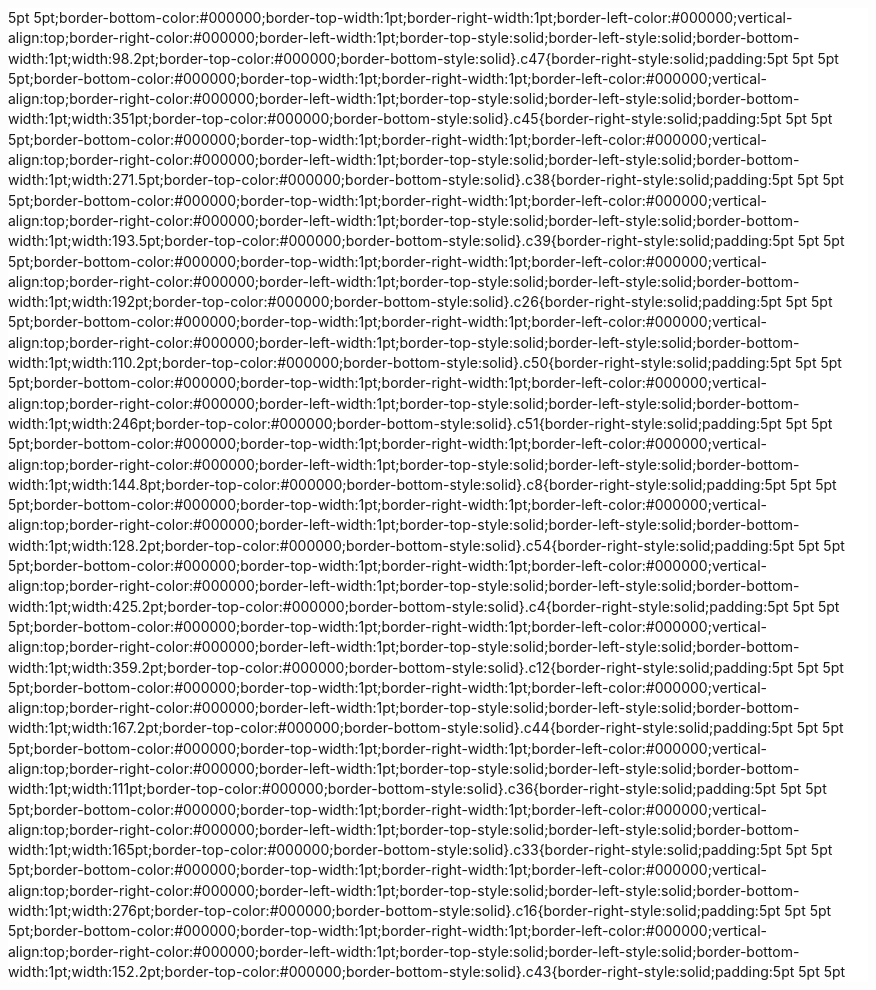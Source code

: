 5pt 5pt;border-bottom-color:#000000;border-top-width:1pt;border-right-width:1pt;border-left-color:#000000;vertical-align:top;border-right-color:#000000;border-left-width:1pt;border-top-style:solid;border-left-style:solid;border-bottom-width:1pt;width:98.2pt;border-top-color:#000000;border-bottom-style:solid}.c47{border-right-style:solid;padding:5pt 5pt 5pt 5pt;border-bottom-color:#000000;border-top-width:1pt;border-right-width:1pt;border-left-color:#000000;vertical-align:top;border-right-color:#000000;border-left-width:1pt;border-top-style:solid;border-left-style:solid;border-bottom-width:1pt;width:351pt;border-top-color:#000000;border-bottom-style:solid}.c45{border-right-style:solid;padding:5pt 5pt 5pt 5pt;border-bottom-color:#000000;border-top-width:1pt;border-right-width:1pt;border-left-color:#000000;vertical-align:top;border-right-color:#000000;border-left-width:1pt;border-top-style:solid;border-left-style:solid;border-bottom-width:1pt;width:271.5pt;border-top-color:#000000;border-bottom-style:solid}.c38{border-right-style:solid;padding:5pt 5pt 5pt 5pt;border-bottom-color:#000000;border-top-width:1pt;border-right-width:1pt;border-left-color:#000000;vertical-align:top;border-right-color:#000000;border-left-width:1pt;border-top-style:solid;border-left-style:solid;border-bottom-width:1pt;width:193.5pt;border-top-color:#000000;border-bottom-style:solid}.c39{border-right-style:solid;padding:5pt 5pt 5pt 5pt;border-bottom-color:#000000;border-top-width:1pt;border-right-width:1pt;border-left-color:#000000;vertical-align:top;border-right-color:#000000;border-left-width:1pt;border-top-style:solid;border-left-style:solid;border-bottom-width:1pt;width:192pt;border-top-color:#000000;border-bottom-style:solid}.c26{border-right-style:solid;padding:5pt 5pt 5pt 5pt;border-bottom-color:#000000;border-top-width:1pt;border-right-width:1pt;border-left-color:#000000;vertical-align:top;border-right-color:#000000;border-left-width:1pt;border-top-style:solid;border-left-style:solid;border-bottom-width:1pt;width:110.2pt;border-top-color:#000000;border-bottom-style:solid}.c50{border-right-style:solid;padding:5pt 5pt 5pt 5pt;border-bottom-color:#000000;border-top-width:1pt;border-right-width:1pt;border-left-color:#000000;vertical-align:top;border-right-color:#000000;border-left-width:1pt;border-top-style:solid;border-left-style:solid;border-bottom-width:1pt;width:246pt;border-top-color:#000000;border-bottom-style:solid}.c51{border-right-style:solid;padding:5pt 5pt 5pt 5pt;border-bottom-color:#000000;border-top-width:1pt;border-right-width:1pt;border-left-color:#000000;vertical-align:top;border-right-color:#000000;border-left-width:1pt;border-top-style:solid;border-left-style:solid;border-bottom-width:1pt;width:144.8pt;border-top-color:#000000;border-bottom-style:solid}.c8{border-right-style:solid;padding:5pt 5pt 5pt 5pt;border-bottom-color:#000000;border-top-width:1pt;border-right-width:1pt;border-left-color:#000000;vertical-align:top;border-right-color:#000000;border-left-width:1pt;border-top-style:solid;border-left-style:solid;border-bottom-width:1pt;width:128.2pt;border-top-color:#000000;border-bottom-style:solid}.c54{border-right-style:solid;padding:5pt 5pt 5pt 5pt;border-bottom-color:#000000;border-top-width:1pt;border-right-width:1pt;border-left-color:#000000;vertical-align:top;border-right-color:#000000;border-left-width:1pt;border-top-style:solid;border-left-style:solid;border-bottom-width:1pt;width:425.2pt;border-top-color:#000000;border-bottom-style:solid}.c4{border-right-style:solid;padding:5pt 5pt 5pt 5pt;border-bottom-color:#000000;border-top-width:1pt;border-right-width:1pt;border-left-color:#000000;vertical-align:top;border-right-color:#000000;border-left-width:1pt;border-top-style:solid;border-left-style:solid;border-bottom-width:1pt;width:359.2pt;border-top-color:#000000;border-bottom-style:solid}.c12{border-right-style:solid;padding:5pt 5pt 5pt 5pt;border-bottom-color:#000000;border-top-width:1pt;border-right-width:1pt;border-left-color:#000000;vertical-align:top;border-right-color:#000000;border-left-width:1pt;border-top-style:solid;border-left-style:solid;border-bottom-width:1pt;width:167.2pt;border-top-color:#000000;border-bottom-style:solid}.c44{border-right-style:solid;padding:5pt 5pt 5pt 5pt;border-bottom-color:#000000;border-top-width:1pt;border-right-width:1pt;border-left-color:#000000;vertical-align:top;border-right-color:#000000;border-left-width:1pt;border-top-style:solid;border-left-style:solid;border-bottom-width:1pt;width:111pt;border-top-color:#000000;border-bottom-style:solid}.c36{border-right-style:solid;padding:5pt 5pt 5pt 5pt;border-bottom-color:#000000;border-top-width:1pt;border-right-width:1pt;border-left-color:#000000;vertical-align:top;border-right-color:#000000;border-left-width:1pt;border-top-style:solid;border-left-style:solid;border-bottom-width:1pt;width:165pt;border-top-color:#000000;border-bottom-style:solid}.c33{border-right-style:solid;padding:5pt 5pt 5pt 5pt;border-bottom-color:#000000;border-top-width:1pt;border-right-width:1pt;border-left-color:#000000;vertical-align:top;border-right-color:#000000;border-left-width:1pt;border-top-style:solid;border-left-style:solid;border-bottom-width:1pt;width:276pt;border-top-color:#000000;border-bottom-style:solid}.c16{border-right-style:solid;padding:5pt 5pt 5pt 5pt;border-bottom-color:#000000;border-top-width:1pt;border-right-width:1pt;border-left-color:#000000;vertical-align:top;border-right-color:#000000;border-left-width:1pt;border-top-style:solid;border-left-style:solid;border-bottom-width:1pt;width:152.2pt;border-top-color:#000000;border-bottom-style:solid}.c43{border-right-style:solid;padding:5pt 5pt 5pt